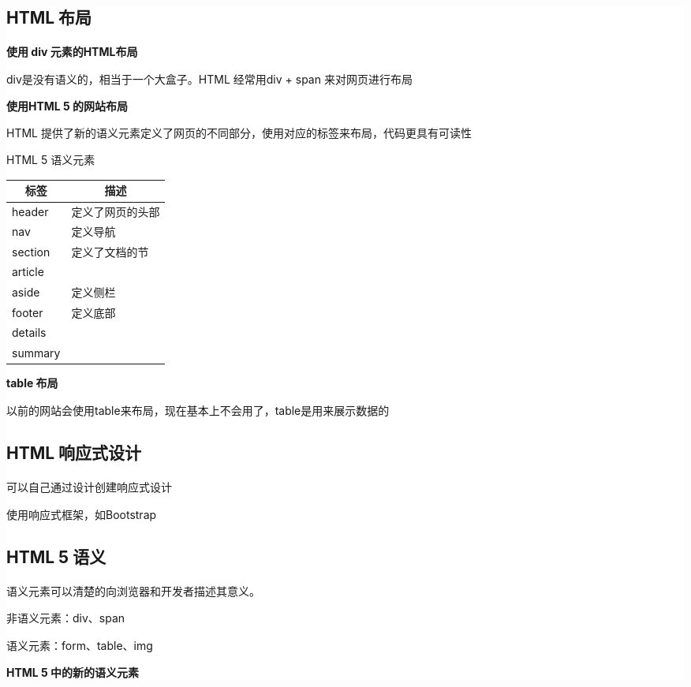 

## HTML 布局

**使用 div 元素的HTML布局**

div是没有语义的，相当于一个大盒子。HTML 经常用div + span 来对网页进行布局



**使用HTML 5 的网站布局**

HTML 提供了新的语义元素定义了网页的不同部分，使用对应的标签来布局，代码更具有可读性

HTML 5 语义元素

| 标签    | 描述             |
| ------- | ---------------- |
| header  | 定义了网页的头部 |
| nav     | 定义导航         |
| section | 定义了文档的节   |
| article |                  |
| aside   | 定义侧栏         |
| footer  | 定义底部         |
| details |                  |
| summary |                  |



**table 布局**

以前的网站会使用table来布局，现在基本上不会用了，table是用来展示数据的



## HTML 响应式设计

可以自己通过设计创建响应式设计

使用响应式框架，如Bootstrap



## HTML 5 语义

语义元素可以清楚的向浏览器和开发者描述其意义。

非语义元素：div、span

语义元素：form、table、img



**HTML 5 中的新的语义元素**
